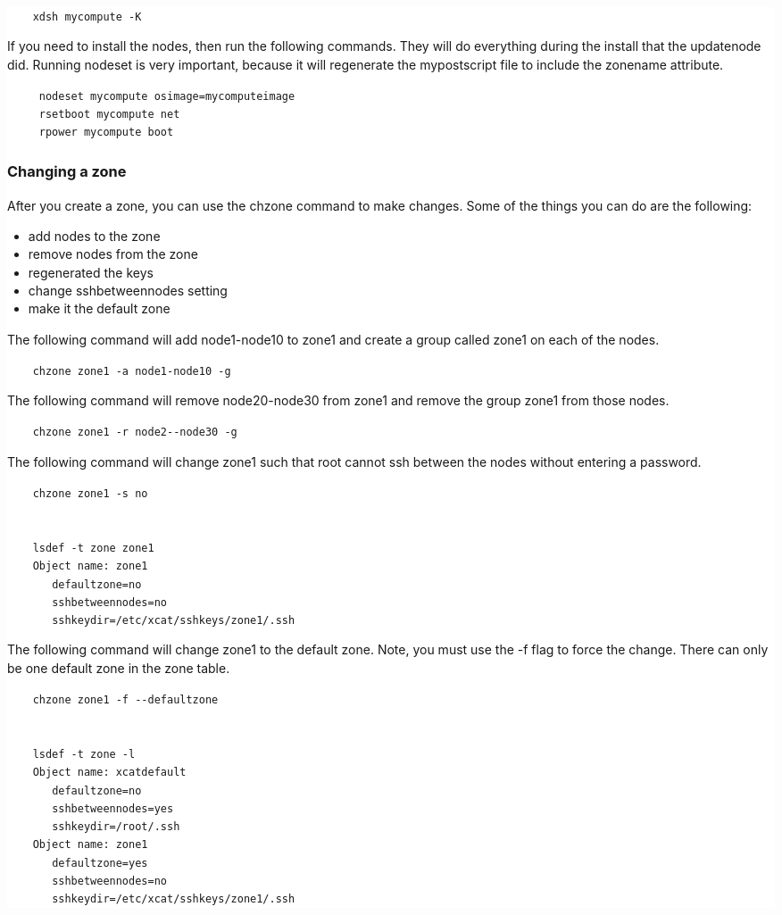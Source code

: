 ~~~~     
    xdsh mycompute -K
~~~~     

  
If you need to install the nodes, then run the following commands. They will do everything during the install that the updatenode did. Running nodeset is very important, because it will regenerate the mypostscript file to include the zonename attribute. 
 
~~~~    
     nodeset mycompute osimage=mycomputeimage
     rsetboot mycompute net
     rpower mycompute boot
~~~~     

### Changing a zone

After you create a zone, you can use the chzone command to make changes. Some of the things you can do are the following: 

  * add nodes to the zone 
  * remove nodes from the zone 
  * regenerated the keys 
  * change sshbetweennodes setting 
  * make it the default zone 

The following command will add node1-node10 to zone1 and create a group called zone1 on each of the nodes. 
 
~~~~    
    chzone zone1 -a node1-node10 -g
~~~~     

The following command will remove node20-node30 from zone1 and remove the group zone1 from those nodes. 

~~~~     
    chzone zone1 -r node2--node30 -g
~~~~     

  
The following command will change zone1 such that root cannot ssh between the nodes without entering a password. 
 
~~~~    
    chzone zone1 -s no
    
    
    lsdef -t zone zone1
    Object name: zone1
       defaultzone=no
       sshbetweennodes=no
       sshkeydir=/etc/xcat/sshkeys/zone1/.ssh
~~~~     

  
The following command will change zone1 to the default zone. Note, you must use the -f flag to force the change. There can only be one default zone in the zone table. 
   
~~~~  
    chzone zone1 -f --defaultzone
    
    
    lsdef -t zone -l
    Object name: xcatdefault
       defaultzone=no
       sshbetweennodes=yes
       sshkeydir=/root/.ssh
    Object name: zone1
       defaultzone=yes
       sshbetweennodes=no
       sshkeydir=/etc/xcat/sshkeys/zone1/.ssh
~~~~